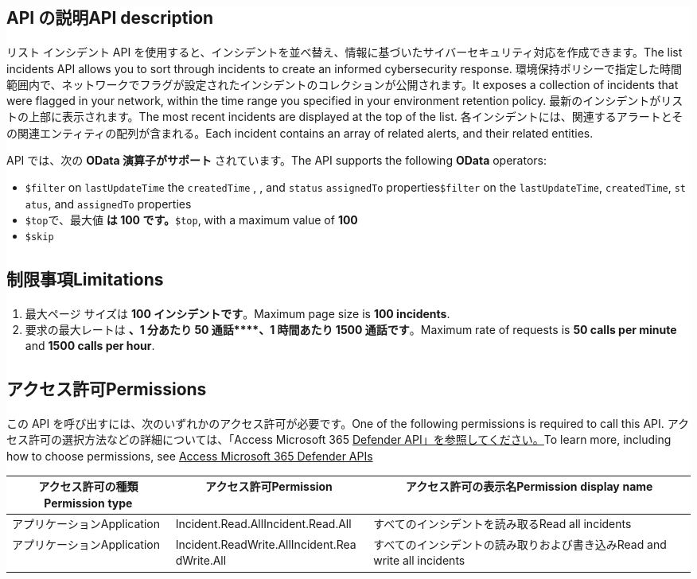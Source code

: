 
## <a name="api-description"></a><span data-ttu-id="b17d4-109">API の説明</span><span class="sxs-lookup"><span data-stu-id="b17d4-109">API description</span></span>

<span data-ttu-id="b17d4-110">リスト インシデント API を使用すると、インシデントを並べ替え、情報に基づいたサイバーセキュリティ対応を作成できます。</span><span class="sxs-lookup"><span data-stu-id="b17d4-110">The list incidents API allows you to sort through incidents to create an informed cybersecurity response.</span></span> <span data-ttu-id="b17d4-111">環境保持ポリシーで指定した時間範囲内で、ネットワークでフラグが設定されたインシデントのコレクションが公開されます。</span><span class="sxs-lookup"><span data-stu-id="b17d4-111">It exposes a collection of incidents that were flagged in your network, within the time range you specified in your environment retention policy.</span></span> <span data-ttu-id="b17d4-112">最新のインシデントがリストの上部に表示されます。</span><span class="sxs-lookup"><span data-stu-id="b17d4-112">The most recent incidents are displayed at the top of the list.</span></span> <span data-ttu-id="b17d4-113">各インシデントには、関連するアラートとその関連エンティティの配列が含まれる。</span><span class="sxs-lookup"><span data-stu-id="b17d4-113">Each incident contains an array of related alerts, and their related entities.</span></span>

<span data-ttu-id="b17d4-114">API では、次の **OData 演算子がサポート** されています。</span><span class="sxs-lookup"><span data-stu-id="b17d4-114">The API supports the following **OData** operators:</span></span>

- <span data-ttu-id="b17d4-115">`$filter` on `lastUpdateTime` the `createdTime` , , and `status` `assignedTo` properties</span><span class="sxs-lookup"><span data-stu-id="b17d4-115">`$filter` on the `lastUpdateTime`, `createdTime`, `status`, and `assignedTo` properties</span></span>
- <span data-ttu-id="b17d4-116">`$top`で、最大値 **は 100 です。**</span><span class="sxs-lookup"><span data-stu-id="b17d4-116">`$top`, with a maximum value of **100**</span></span>
- `$skip`

## <a name="limitations"></a><span data-ttu-id="b17d4-117">制限事項</span><span class="sxs-lookup"><span data-stu-id="b17d4-117">Limitations</span></span>

1. <span data-ttu-id="b17d4-118">最大ページ サイズは **100 インシデントです**。</span><span class="sxs-lookup"><span data-stu-id="b17d4-118">Maximum page size is **100 incidents**.</span></span>
2. <span data-ttu-id="b17d4-119">要求の最大レートは **、1 分あたり 50 通話\*\*\*\*、1 時間あたり 1500 通話です**。</span><span class="sxs-lookup"><span data-stu-id="b17d4-119">Maximum rate of requests is **50 calls per minute** and **1500 calls per hour**.</span></span>

## <a name="permissions"></a><span data-ttu-id="b17d4-120">アクセス許可</span><span class="sxs-lookup"><span data-stu-id="b17d4-120">Permissions</span></span>

<span data-ttu-id="b17d4-121">この API を呼び出すには、次のいずれかのアクセス許可が必要です。</span><span class="sxs-lookup"><span data-stu-id="b17d4-121">One of the following permissions is required to call this API.</span></span> <span data-ttu-id="b17d4-122">アクセス許可の選択方法などの詳細については、「Access Microsoft 365 [Defender API」を参照してください。](api-access.md)</span><span class="sxs-lookup"><span data-stu-id="b17d4-122">To learn more, including how to choose permissions, see [Access Microsoft 365 Defender APIs](api-access.md)</span></span>

<span data-ttu-id="b17d4-123">アクセス許可の種類</span><span class="sxs-lookup"><span data-stu-id="b17d4-123">Permission type</span></span> | <span data-ttu-id="b17d4-124">アクセス許可</span><span class="sxs-lookup"><span data-stu-id="b17d4-124">Permission</span></span> | <span data-ttu-id="b17d4-125">アクセス許可の表示名</span><span class="sxs-lookup"><span data-stu-id="b17d4-125">Permission display name</span></span>
-|-|-
<span data-ttu-id="b17d4-126">アプリケーション</span><span class="sxs-lookup"><span data-stu-id="b17d4-126">Application</span></span> | <span data-ttu-id="b17d4-127">Incident.Read.All</span><span class="sxs-lookup"><span data-stu-id="b17d4-127">Incident.Read.All</span></span> | <span data-ttu-id="b17d4-128">すべてのインシデントを読み取る</span><span class="sxs-lookup"><span data-stu-id="b17d4-128">Read all incidents</span></span>
<span data-ttu-id="b17d4-129">アプリケーション</span><span class="sxs-lookup"><span data-stu-id="b17d4-129">Application</span></span> | <span data-ttu-id="b17d4-130">Incident.ReadWrite.All</span><span class="sxs-lookup"><span data-stu-id="b17d4-130">Incident.ReadWrite.All</span></span> | <span data-ttu-id="b17d4-131">すべてのインシデントの読み取りおよび書き込み</span><span class="sxs-lookup"><span data-stu-id="b17d4-131">Read and write all incidents</span></span>